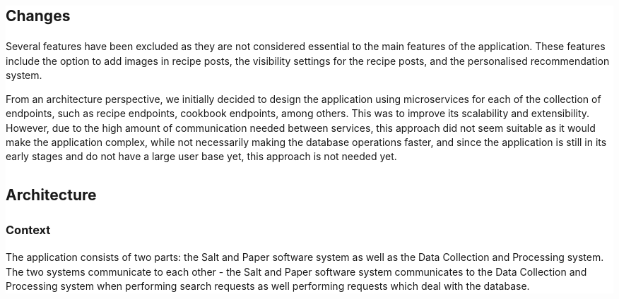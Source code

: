 ## Changes

Several features have been excluded as they are not considered essential to the main features of the application. These features include the option to add images in recipe posts, the visibility settings for the recipe posts, and the personalised recommendation system.

From an architecture perspective, we initially decided to design the application using microservices for each of the collection of endpoints, such as recipe endpoints, cookbook endpoints, among others. This was to improve its scalability and extensibility. However, due to the high amount of communication needed between services, this approach did not seem suitable as it would make the application complex, while not necessarily making the database operations faster, and since the application is still in its early stages and do not have a large user base yet, this approach is not needed yet.

## Architecture

### Context

The application consists of two parts: the Salt and Paper software system as well as the Data Collection and Processing system. The two systems communicate to each other - the Salt and Paper software system communicates to the Data Collection and Processing system when performing search requests as well performing requests which deal with the database.

<div align="center">